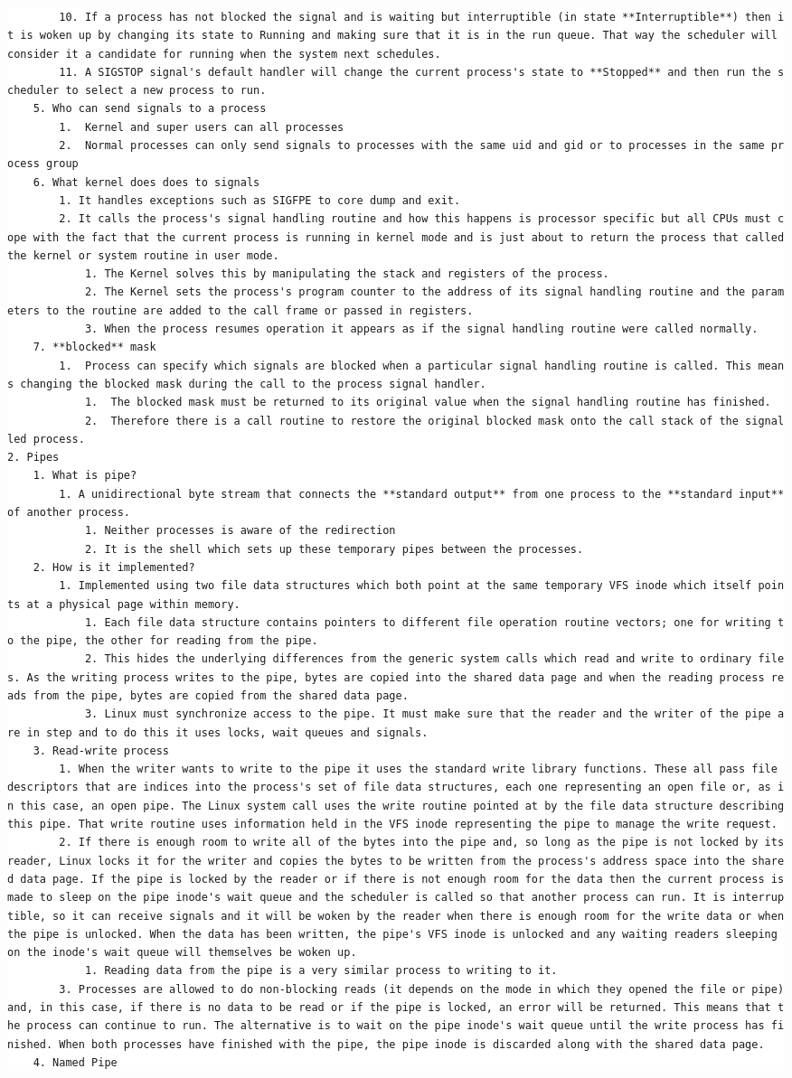             10. If a process has not blocked the signal and is waiting but interruptible (in state **Interruptible**) then it is woken up by changing its state to Running and making sure that it is in the run queue. That way the scheduler will consider it a candidate for running when the system next schedules.
            11. A SIGSTOP signal's default handler will change the current process's state to **Stopped** and then run the scheduler to select a new process to run.
        5. Who can send signals to a process
            1.  Kernel and super users can all processes
            2.  Normal processes can only send signals to processes with the same uid and gid or to processes in the same process group
        6. What kernel does does to signals
            1. It handles exceptions such as SIGFPE to core dump and exit.
            2. It calls the process's signal handling routine and how this happens is processor specific but all CPUs must cope with the fact that the current process is running in kernel mode and is just about to return the process that called the kernel or system routine in user mode.
                1. The Kernel solves this by manipulating the stack and registers of the process.
                2. The Kernel sets the process's program counter to the address of its signal handling routine and the parameters to the routine are added to the call frame or passed in registers.
                3. When the process resumes operation it appears as if the signal handling routine were called normally.
        7. **blocked** mask
            1.  Process can specify which signals are blocked when a particular signal handling routine is called. This means changing the blocked mask during the call to the process signal handler.
                1.  The blocked mask must be returned to its original value when the signal handling routine has finished.
                2.  Therefore there is a call routine to restore the original blocked mask onto the call stack of the signalled process.
    2. Pipes
        1. What is pipe?
            1. A unidirectional byte stream that connects the **standard output** from one process to the **standard input** of another process.
                1. Neither processes is aware of the redirection
                2. It is the shell which sets up these temporary pipes between the processes.
        2. How is it implemented?
            1. Implemented using two file data structures which both point at the same temporary VFS inode which itself points at a physical page within memory. 
                1. Each file data structure contains pointers to different file operation routine vectors; one for writing to the pipe, the other for reading from the pipe.
                2. This hides the underlying differences from the generic system calls which read and write to ordinary files. As the writing process writes to the pipe, bytes are copied into the shared data page and when the reading process reads from the pipe, bytes are copied from the shared data page. 
                3. Linux must synchronize access to the pipe. It must make sure that the reader and the writer of the pipe are in step and to do this it uses locks, wait queues and signals.
        3. Read-write process
            1. When the writer wants to write to the pipe it uses the standard write library functions. These all pass file descriptors that are indices into the process's set of file data structures, each one representing an open file or, as in this case, an open pipe. The Linux system call uses the write routine pointed at by the file data structure describing this pipe. That write routine uses information held in the VFS inode representing the pipe to manage the write request.
            2. If there is enough room to write all of the bytes into the pipe and, so long as the pipe is not locked by its reader, Linux locks it for the writer and copies the bytes to be written from the process's address space into the shared data page. If the pipe is locked by the reader or if there is not enough room for the data then the current process is made to sleep on the pipe inode's wait queue and the scheduler is called so that another process can run. It is interruptible, so it can receive signals and it will be woken by the reader when there is enough room for the write data or when the pipe is unlocked. When the data has been written, the pipe's VFS inode is unlocked and any waiting readers sleeping on the inode's wait queue will themselves be woken up.
                1. Reading data from the pipe is a very similar process to writing to it.
            3. Processes are allowed to do non-blocking reads (it depends on the mode in which they opened the file or pipe) and, in this case, if there is no data to be read or if the pipe is locked, an error will be returned. This means that the process can continue to run. The alternative is to wait on the pipe inode's wait queue until the write process has finished. When both processes have finished with the pipe, the pipe inode is discarded along with the shared data page.
        4. Named Pipe